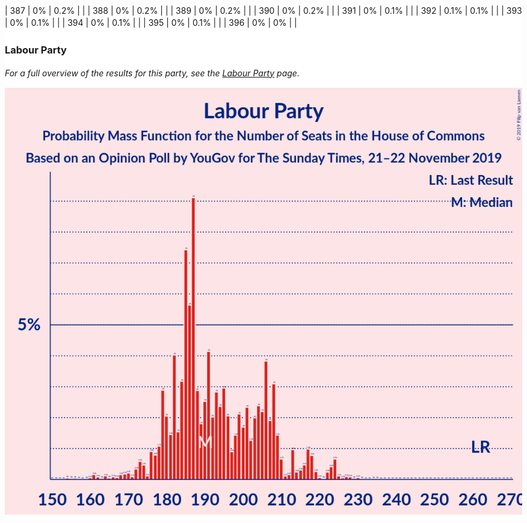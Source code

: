 | 387 | 0% | 0.2% |  |
| 388 | 0% | 0.2% |  |
| 389 | 0% | 0.2% |  |
| 390 | 0% | 0.2% |  |
| 391 | 0% | 0.1% |  |
| 392 | 0.1% | 0.1% |  |
| 393 | 0% | 0.1% |  |
| 394 | 0% | 0.1% |  |
| 395 | 0% | 0.1% |  |
| 396 | 0% | 0% |  |

### Labour Party

*For a full overview of the results for this party, see the [Labour Party](party-labourparty.html) page.*

![Graph with seats probability mass function not yet produced](2019-11-22-YouGov-seats-pmf-labourparty.png "Seats Probability Mass Function")

